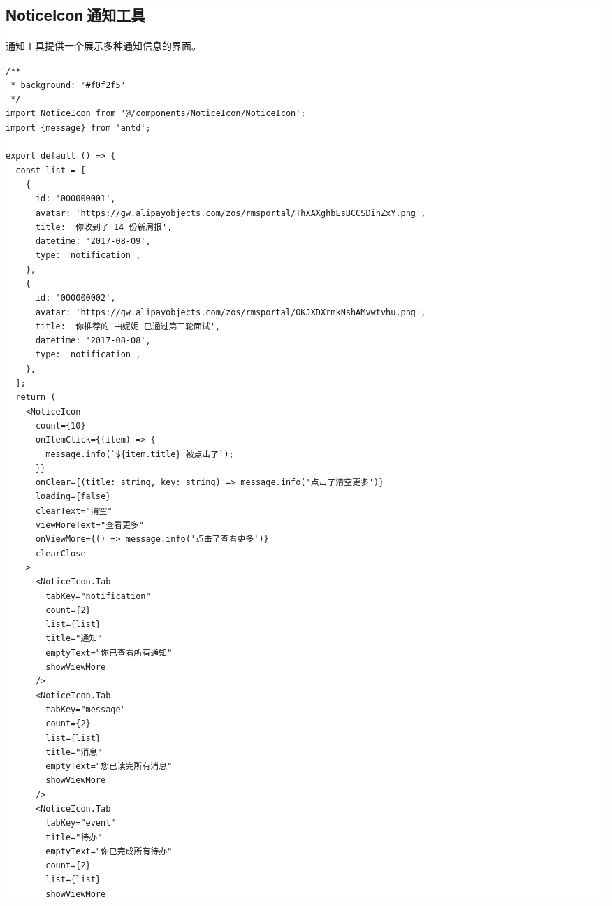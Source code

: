 ## NoticeIcon 通知工具

通知工具提供一个展示多种通知信息的界面。

```tsx
/**
 * background: '#f0f2f5'
 */
import NoticeIcon from '@/components/NoticeIcon/NoticeIcon';
import {message} from 'antd';

export default () => {
  const list = [
    {
      id: '000000001',
      avatar: 'https://gw.alipayobjects.com/zos/rmsportal/ThXAXghbEsBCCSDihZxY.png',
      title: '你收到了 14 份新周报',
      datetime: '2017-08-09',
      type: 'notification',
    },
    {
      id: '000000002',
      avatar: 'https://gw.alipayobjects.com/zos/rmsportal/OKJXDXrmkNshAMvwtvhu.png',
      title: '你推荐的 曲妮妮 已通过第三轮面试',
      datetime: '2017-08-08',
      type: 'notification',
    },
  ];
  return (
    <NoticeIcon
      count={10}
      onItemClick={(item) => {
        message.info(`${item.title} 被点击了`);
      }}
      onClear={(title: string, key: string) => message.info('点击了清空更多')}
      loading={false}
      clearText="清空"
      viewMoreText="查看更多"
      onViewMore={() => message.info('点击了查看更多')}
      clearClose
    >
      <NoticeIcon.Tab
        tabKey="notification"
        count={2}
        list={list}
        title="通知"
        emptyText="你已查看所有通知"
        showViewMore
      />
      <NoticeIcon.Tab
        tabKey="message"
        count={2}
        list={list}
        title="消息"
        emptyText="您已读完所有消息"
        showViewMore
      />
      <NoticeIcon.Tab
        tabKey="event"
        title="待办"
        emptyText="你已完成所有待办"
        count={2}
        list={list}
        showViewMore
```
